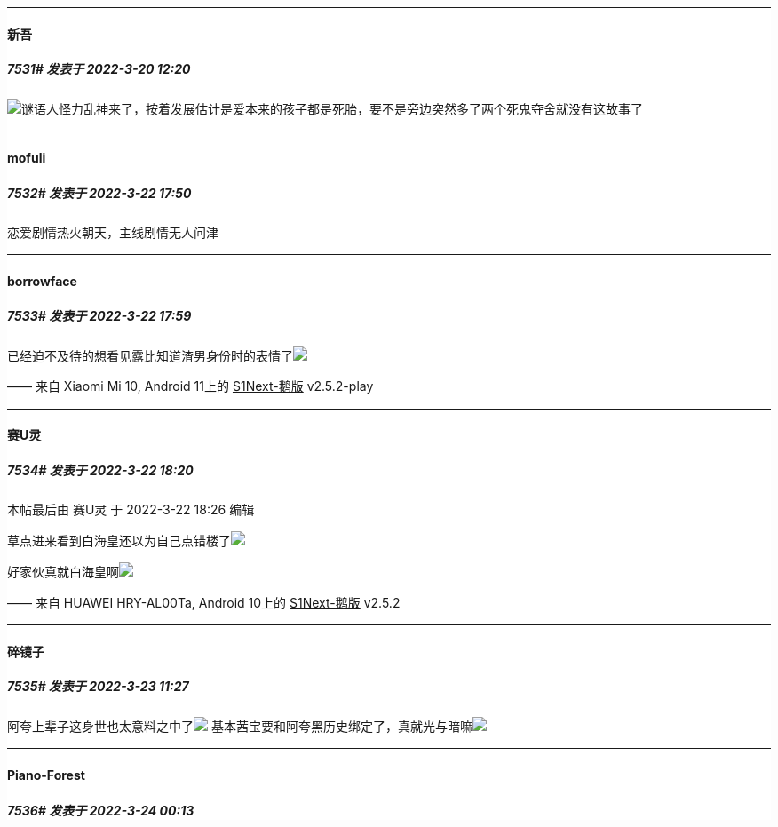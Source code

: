 *****

####  新吾  
##### 7531#       发表于 2022-3-20 12:20

<img src="https://static.saraba1st.com/image/smiley/face2017/067.png" referrerpolicy="no-referrer">谜语人怪力乱神来了，按着发展估计是爱本来的孩子都是死胎，要不是旁边突然多了两个死鬼夺舍就没有这故事了

*****

####  mofuli  
##### 7532#       发表于 2022-3-22 17:50

恋爱剧情热火朝天，主线剧情无人问津

*****

####  borrowface  
##### 7533#       发表于 2022-3-22 17:59

已经迫不及待的想看见露比知道渣男身份时的表情了<img src="https://static.saraba1st.com/image/smiley/face2017/065.png" referrerpolicy="no-referrer">

—— 来自 Xiaomi Mi 10, Android 11上的 [S1Next-鹅版](https://github.com/ykrank/S1-Next/releases) v2.5.2-play

*****

####  赛U灵  
##### 7534#       发表于 2022-3-22 18:20

 本帖最后由 赛U灵 于 2022-3-22 18:26 编辑 

草点进来看到白海皇还以为自己点错楼了<img src="https://static.saraba1st.com/image/smiley/face2017/068.png" referrerpolicy="no-referrer">

好家伙真就白海皇啊<img src="https://static.saraba1st.com/image/smiley/face2017/018.png" referrerpolicy="no-referrer">

—— 来自 HUAWEI HRY-AL00Ta, Android 10上的 [S1Next-鹅版](https://github.com/ykrank/S1-Next/releases) v2.5.2



*****

####  碎镜子  
##### 7535#       发表于 2022-3-23 11:27

阿夸上辈子这身世也太意料之中了<img src="https://static.saraba1st.com/image/smiley/face2017/067.png" referrerpolicy="no-referrer">
基本茜宝要和阿夸黑历史绑定了，真就光与暗嘛<img src="https://static.saraba1st.com/image/smiley/carton2017/019.png" referrerpolicy="no-referrer">



*****

####  Piano-Forest  
##### 7536#       发表于 2022-3-24 00:13
